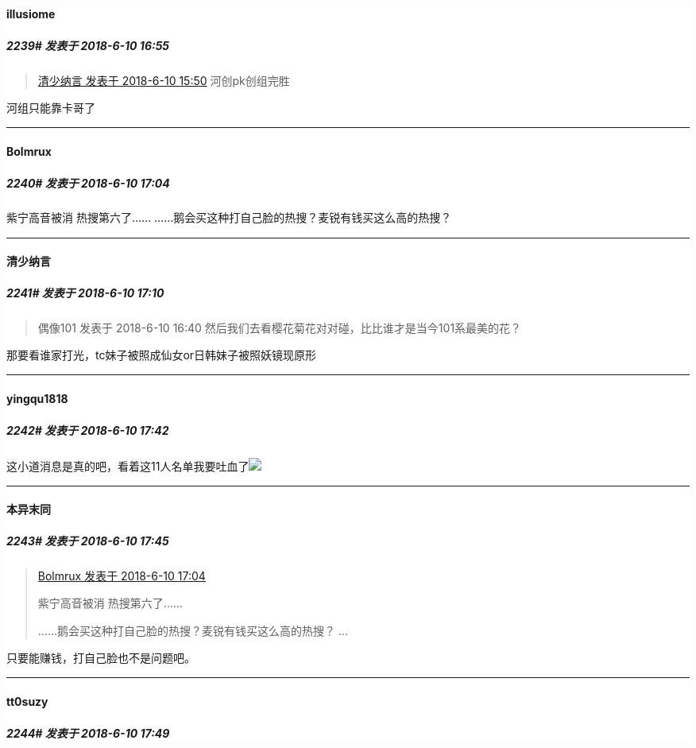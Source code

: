 ####  illusiome  
##### 2239#       发表于 2018-6-10 16:55


<blockquote><a href="httphttps://bbs.saraba1st.com/2b/forum.php?mod=redirect&amp;goto=findpost&amp;pid=39938051&amp;ptid=1585843" target="_blank">清少纳言 发表于 2018-6-10 15:50</a>
河创pk创组完胜</blockquote>
河组只能靠卡哥了


*****

####  Bolmrux  
##### 2240#       发表于 2018-6-10 17:04


紫宁高音被消 热搜第六了……
……鹅会买这种打自己脸的热搜？麦锐有钱买这么高的热搜？


*****

####  清少纳言  
##### 2241#       发表于 2018-6-10 17:10


<blockquote>偶像101 发表于 2018-6-10 16:40
然后我们去看樱花菊花对对碰，比比谁才是当今101系最美的花？</blockquote>
那要看谁家打光，tc妹子被照成仙女or日韩妹子被照妖镜现原形


*****

####  yingqu1818  
##### 2242#       发表于 2018-6-10 17:42


这小道消息是真的吧，看着这11人名单我要吐血了<img src="https://static.saraba1st.com/image/smiley/face2017/152.png" referrerpolicy="no-referrer">


*****

####  本异末同  
##### 2243#       发表于 2018-6-10 17:45


<blockquote><a href="httphttps://bbs.saraba1st.com/2b/forum.php?mod=redirect&amp;goto=findpost&amp;pid=39938884&amp;ptid=1585843" target="_blank">Bolmrux 发表于 2018-6-10 17:04</a>

紫宁高音被消 热搜第六了……

……鹅会买这种打自己脸的热搜？麦锐有钱买这么高的热搜？ ...</blockquote>
只要能赚钱，打自己脸也不是问题吧。


*****

####  tt0suzy  
##### 2244#       发表于 2018-6-10 17:49
